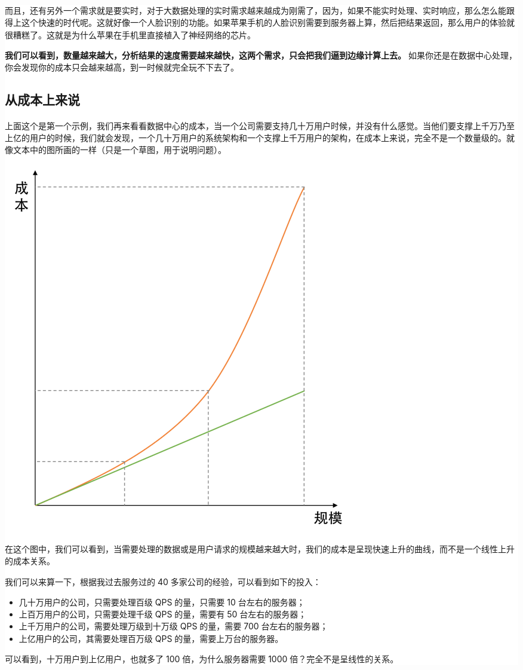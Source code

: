 而且，还有另外一个需求就是要实时，对于大数据处理的实时需求越来越成为刚需了，因为，如果不能实时处理、实时响应，那么怎么能跟得上这个快速的时代呢。这就好像一个人脸识别的功能。如果苹果手机的人脸识别需要到服务器上算，然后把结果返回，那么用户的体验就很糟糕了。这就是为什么苹果在手机里直接植入了神经网络的芯片。

**我们可以看到，数量越来越大，分析结果的速度需要越来越快，这两个需求，只会把我们逼到边缘计算上去。** 如果你还是在数据中心处理，你会发现你的成本只会越来越高，到一时候就完全玩不下去了。

## 从成本上来说

上面这个是第一个示例，我们再来看看数据中心的成本，当一个公司需要支持几十万用户时候，并没有什么感觉。当他们要支撑上千万乃至上亿的用户的时候，我们就会发现，一个几十万用户的系统架构和一个支撑上千万用户的架构，在成本上来说，完全不是一个数量级的。就像文本中的图所画的一样（只是一个草图，用于说明问题）。

![img](assets/f5337ffab2d65ae5fc114ba21da82de7.png)

在这个图中，我们可以看到，当需要处理的数据或是用户请求的规模越来越大时，我们的成本是呈现快速上升的曲线，而不是一个线性上升的成本关系。

我们可以来算一下，根据我过去服务过的 40 多家公司的经验，可以看到如下的投入：

- 几十万用户的公司，只需要处理百级 QPS 的量，只需要 10 台左右的服务器；
- 上百万用户的公司，只需要处理千级 QPS 的量，需要有 50 台左右的服务器；
- 上千万用户的公司，需要处理万级到十万级 QPS 的量，需要 700 台左右的服务器；
- 上亿用户的公司，其需要处理百万级 QPS 的量，需要上万台的服务器。

可以看到，十万用户到上亿用户，也就多了 100 倍，为什么服务器需要 1000 倍？完全不是呈线性的关系。

